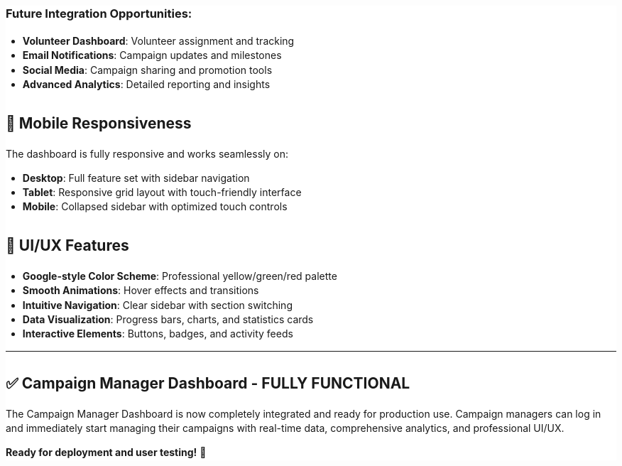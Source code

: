 ### Future Integration Opportunities:
- **Volunteer Dashboard**: Volunteer assignment and tracking
- **Email Notifications**: Campaign updates and milestones
- **Social Media**: Campaign sharing and promotion tools
- **Advanced Analytics**: Detailed reporting and insights

## 📱 Mobile Responsiveness

The dashboard is fully responsive and works seamlessly on:
- **Desktop**: Full feature set with sidebar navigation
- **Tablet**: Responsive grid layout with touch-friendly interface
- **Mobile**: Collapsed sidebar with optimized touch controls

## 🎨 UI/UX Features

- **Google-style Color Scheme**: Professional yellow/green/red palette
- **Smooth Animations**: Hover effects and transitions
- **Intuitive Navigation**: Clear sidebar with section switching
- **Data Visualization**: Progress bars, charts, and statistics cards
- **Interactive Elements**: Buttons, badges, and activity feeds

---

## ✅ **Campaign Manager Dashboard - FULLY FUNCTIONAL**

The Campaign Manager Dashboard is now completely integrated and ready for production use. Campaign managers can log in and immediately start managing their campaigns with real-time data, comprehensive analytics, and professional UI/UX.

**Ready for deployment and user testing!** 🚀
